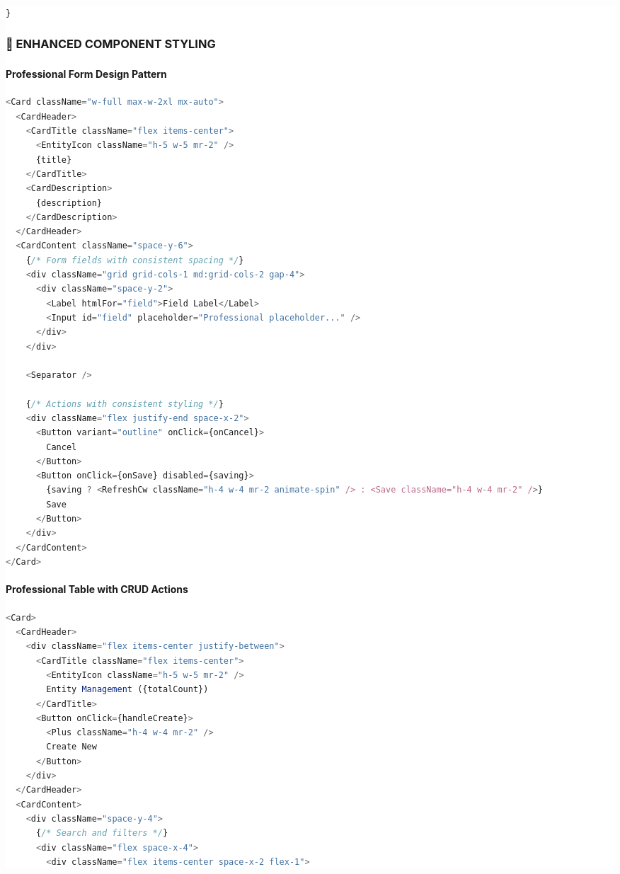 ```typescript
}
```

### **🎨 ENHANCED COMPONENT STYLING**

#### **Professional Form Design Pattern**
```typescript
<Card className="w-full max-w-2xl mx-auto">
  <CardHeader>
    <CardTitle className="flex items-center">
      <EntityIcon className="h-5 w-5 mr-2" />
      {title}
    </CardTitle>
    <CardDescription>
      {description}
    </CardDescription>
  </CardHeader>
  <CardContent className="space-y-6">
    {/* Form fields with consistent spacing */}
    <div className="grid grid-cols-1 md:grid-cols-2 gap-4">
      <div className="space-y-2">
        <Label htmlFor="field">Field Label</Label>
        <Input id="field" placeholder="Professional placeholder..." />
      </div>
    </div>
    
    <Separator />
    
    {/* Actions with consistent styling */}
    <div className="flex justify-end space-x-2">
      <Button variant="outline" onClick={onCancel}>
        Cancel
      </Button>
      <Button onClick={onSave} disabled={saving}>
        {saving ? <RefreshCw className="h-4 w-4 mr-2 animate-spin" /> : <Save className="h-4 w-4 mr-2" />}
        Save
      </Button>
    </div>
  </CardContent>
</Card>
```

#### **Professional Table with CRUD Actions**
```typescript
<Card>
  <CardHeader>
    <div className="flex items-center justify-between">
      <CardTitle className="flex items-center">
        <EntityIcon className="h-5 w-5 mr-2" />
        Entity Management ({totalCount})
      </CardTitle>
      <Button onClick={handleCreate}>
        <Plus className="h-4 w-4 mr-2" />
        Create New
      </Button>
    </div>
  </CardHeader>
  <CardContent>
    <div className="space-y-4">
      {/* Search and filters */}
      <div className="flex space-x-4">
        <div className="flex items-center space-x-2 flex-1">
```